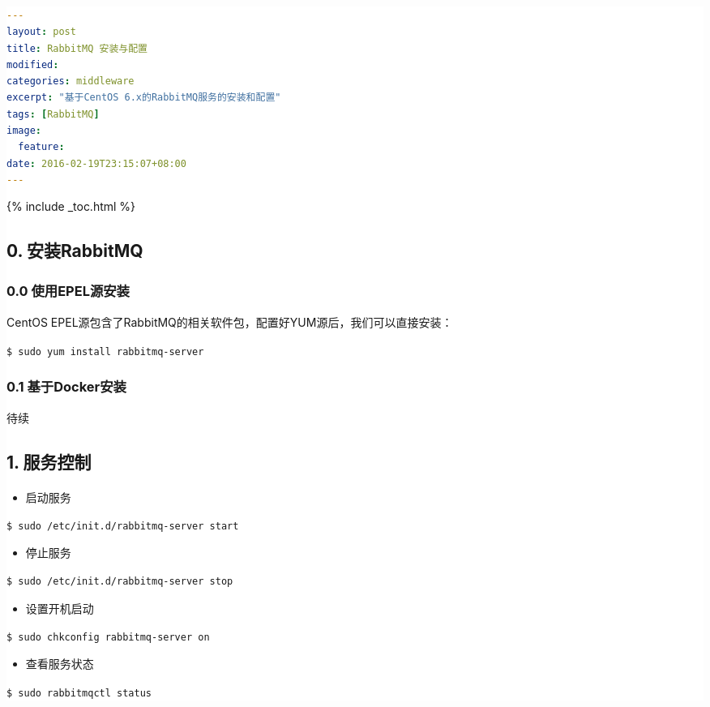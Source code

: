 ```yaml
---
layout: post
title: RabbitMQ 安装与配置
modified:
categories: middleware
excerpt: "基于CentOS 6.x的RabbitMQ服务的安装和配置"
tags: [RabbitMQ]
image:
  feature:
date: 2016-02-19T23:15:07+08:00
---
```


{% include _toc.html %}

## 0. 安装RabbitMQ

### 0.0 使用EPEL源安装

CentOS EPEL源包含了RabbitMQ的相关软件包，配置好YUM源后，我们可以直接安装：

~~~ bash
$ sudo yum install rabbitmq-server
~~~

### 0.1 基于Docker安装

待续

## 1. 服务控制

* 启动服务
  
~~~ bash
$ sudo /etc/init.d/rabbitmq-server start
~~~


* 停止服务
  
~~~ bash
$ sudo /etc/init.d/rabbitmq-server stop
~~~


* 设置开机启动
  
~~~ bash
$ sudo chkconfig rabbitmq-server on
~~~


* 查看服务状态
  
~~~ bash
$ sudo rabbitmqctl status
~~~
